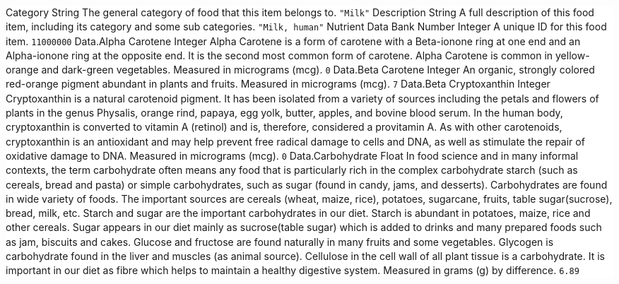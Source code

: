 <tr>
    <td>Category</td>
    <td>String</td> 
    <td>The general category of food that this item belongs to.</td>
    <td><code>"Milk"</code></td>
</tr>

<tr>
    <td>Description</td>
    <td>String</td> 
    <td>A full description of this food item, including its category and some sub categories.</td>
    <td><code>"Milk, human"</code></td>
</tr>

<tr>
    <td>Nutrient Data Bank Number</td>
    <td>Integer</td> 
    <td>A unique ID for this food item.</td>
    <td><code>11000000</code></td>
</tr>

<tr>
    <td>Data.Alpha Carotene</td>
    <td>Integer</td> 
    <td>Alpha Carotene is a form of carotene with a Beta-ionone ring at one end and an Alpha-ionone ring at the opposite end. It is the second most common form of carotene. Alpha Carotene is common in yellow-orange and dark-green vegetables. Measured in micrograms (mcg).</td>
    <td><code>0</code></td>
</tr>

<tr>
    <td>Data.Beta Carotene</td>
    <td>Integer</td> 
    <td>An organic, strongly colored red-orange pigment abundant in plants and fruits. Measured in micrograms (mcg).</td>
    <td><code>7</code></td>
</tr>

<tr>
    <td>Data.Beta Cryptoxanthin</td>
    <td>Integer</td> 
    <td>Cryptoxanthin is a natural carotenoid pigment. It has been isolated from a variety of sources including the petals and flowers of plants in the genus Physalis, orange rind, papaya, egg yolk, butter, apples, and bovine blood serum. In the human body, cryptoxanthin is converted to vitamin A (retinol) and is, therefore, considered a provitamin A. As with other carotenoids, cryptoxanthin is an antioxidant and may help prevent free radical damage to cells and DNA, as well as stimulate the repair of oxidative damage to DNA. Measured in micrograms (mcg).</td>
    <td><code>0</code></td>
</tr>

<tr>
    <td>Data.Carbohydrate</td>
    <td>Float</td> 
    <td>In food science and in many informal contexts, the term carbohydrate often means any food that is particularly rich in the complex carbohydrate starch (such as cereals, bread and pasta) or simple carbohydrates, such as sugar (found in candy, jams, and desserts). Carbohydrates are found in wide variety of foods. The important sources are cereals (wheat, maize, rice), potatoes, sugarcane, fruits, table sugar(sucrose), bread, milk, etc. Starch and sugar are the important carbohydrates in our diet. Starch is abundant in potatoes, maize, rice and other cereals. Sugar appears in our diet mainly as sucrose(table sugar) which is added to drinks and many prepared foods such as jam, biscuits and cakes. Glucose and fructose are found naturally in many fruits and some vegetables. Glycogen is carbohydrate found in the liver and muscles (as animal source). Cellulose in the cell wall of all plant tissue is a carbohydrate. It is important in our diet as fibre which helps to maintain a healthy digestive system. Measured in grams (g) by difference.</td>
    <td><code>6.89</code></td>
</tr>
